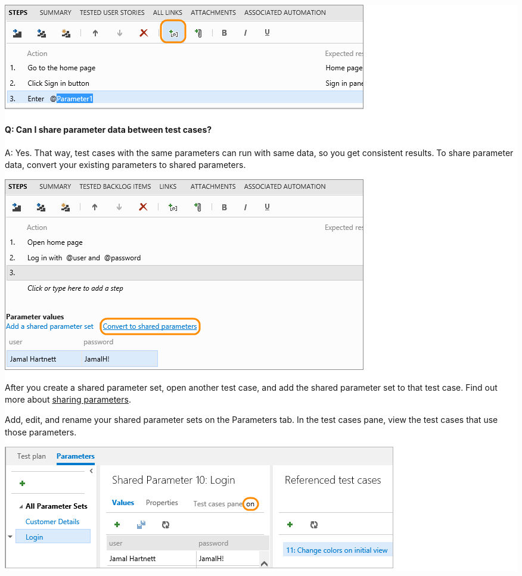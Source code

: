 ![Add parameter to test step](./_img/create-test-cases/AddParameters1.png)

#### Q: Can I share parameter data between test cases?

A:  Yes. That way, test cases with the same parameters can run with same data, 
so you get consistent results. To share parameter data, convert your existing
parameters to shared parameters.

![In the Parameters section, choose Convert to shared parameters](_img/create-test-cases/ConvertSharedParameters.png)

After you create a shared parameter set, open another test case, 
and add the shared parameter set to that test case. Find out more about 
[sharing parameters](https://msdn.microsoft.com/library/dd997832.aspx#SharedParameters).

Add, edit, and rename your shared parameter sets on the Parameters tab. 
In the test cases pane, view the test cases that use those parameters.

![On the Parameters tab, turn on the test cases pane to view tests cases with shared parameters](_img/create-test-cases/ManageSharedParameters.png)
